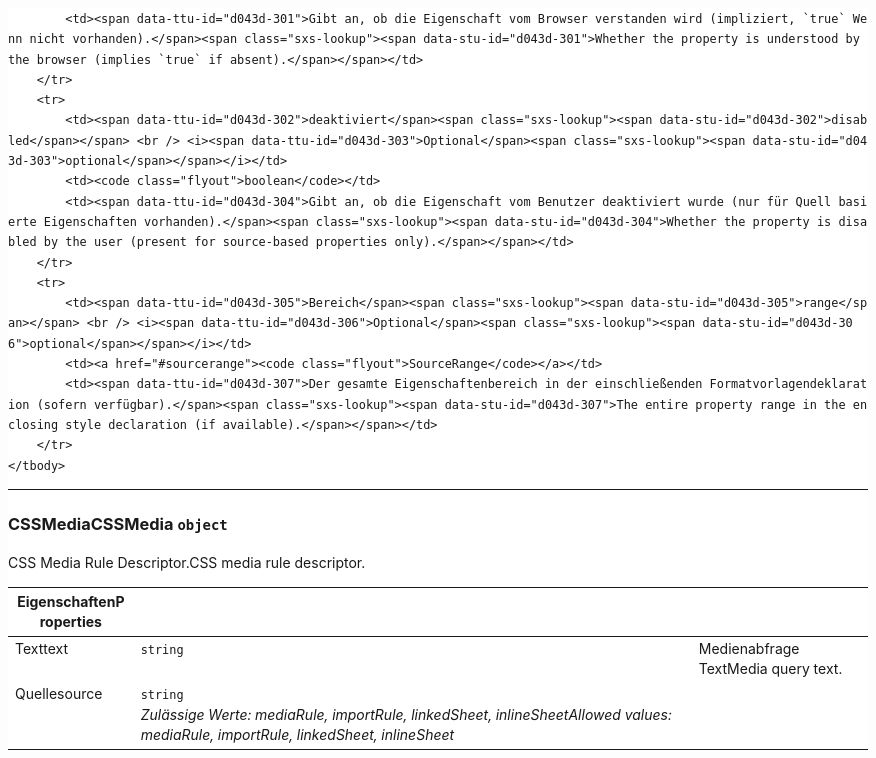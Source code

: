             <td><span data-ttu-id="d043d-301">Gibt an, ob die Eigenschaft vom Browser verstanden wird (impliziert, `true` Wenn nicht vorhanden).</span><span class="sxs-lookup"><span data-stu-id="d043d-301">Whether the property is understood by the browser (implies `true` if absent).</span></span></td>
        </tr>
        <tr>
            <td><span data-ttu-id="d043d-302">deaktiviert</span><span class="sxs-lookup"><span data-stu-id="d043d-302">disabled</span></span> <br /> <i><span data-ttu-id="d043d-303">Optional</span><span class="sxs-lookup"><span data-stu-id="d043d-303">optional</span></span></i></td>
            <td><code class="flyout">boolean</code></td>
            <td><span data-ttu-id="d043d-304">Gibt an, ob die Eigenschaft vom Benutzer deaktiviert wurde (nur für Quell basierte Eigenschaften vorhanden).</span><span class="sxs-lookup"><span data-stu-id="d043d-304">Whether the property is disabled by the user (present for source-based properties only).</span></span></td>
        </tr>
        <tr>
            <td><span data-ttu-id="d043d-305">Bereich</span><span class="sxs-lookup"><span data-stu-id="d043d-305">range</span></span> <br /> <i><span data-ttu-id="d043d-306">Optional</span><span class="sxs-lookup"><span data-stu-id="d043d-306">optional</span></span></i></td>
            <td><a href="#sourcerange"><code class="flyout">SourceRange</code></a></td>
            <td><span data-ttu-id="d043d-307">Der gesamte Eigenschaftenbereich in der einschließenden Formatvorlagendeklaration (sofern verfügbar).</span><span class="sxs-lookup"><span data-stu-id="d043d-307">The entire property range in the enclosing style declaration (if available).</span></span></td>
        </tr>
    </tbody>
</table>
</p>

---

### <a name="cssmedia"></a> <span data-ttu-id="d043d-308">CSSMedia</span><span class="sxs-lookup"><span data-stu-id="d043d-308">CSSMedia</span></span> `object`

<span data-ttu-id="d043d-309">CSS Media Rule Descriptor.</span><span class="sxs-lookup"><span data-stu-id="d043d-309">CSS media rule descriptor.</span></span>

<table>
    <thead>
        <tr>
            <th><span data-ttu-id="d043d-310">Eigenschaften</span><span class="sxs-lookup"><span data-stu-id="d043d-310">Properties</span></span></th>
            <th></th>
            <th></th>
        </tr>
    </thead>
    <tbody>
        <tr>
            <td><span data-ttu-id="d043d-311">Text</span><span class="sxs-lookup"><span data-stu-id="d043d-311">text</span></span></td>
            <td><code class="flyout">string</code></td>
            <td><span data-ttu-id="d043d-312">Medienabfrage Text</span><span class="sxs-lookup"><span data-stu-id="d043d-312">Media query text.</span></span></td>
        </tr>
        <tr>
            <td><span data-ttu-id="d043d-313">Quelle</span><span class="sxs-lookup"><span data-stu-id="d043d-313">source</span></span></td>
            <td><code class="flyout">string</code> <br /> <i><span data-ttu-id="d043d-314">Zulässige Werte: mediaRule, importRule, linkedSheet, inlineSheet</span><span class="sxs-lookup"><span data-stu-id="d043d-314">Allowed values: mediaRule, importRule, linkedSheet, inlineSheet</span></span></i></td>